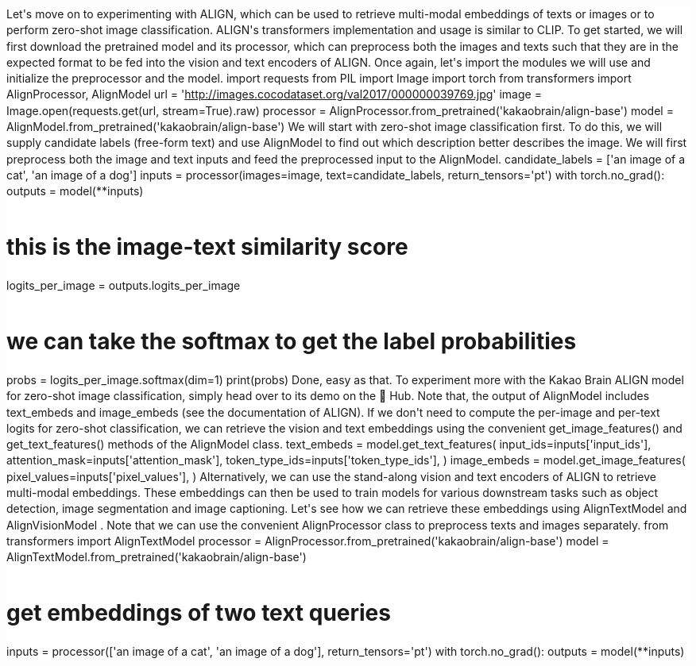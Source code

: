 Let's move on to experimenting with ALIGN, which can be used to retrieve multi-modal embeddings of texts or images or to perform zero-shot image classification. ALIGN's transformers implementation and usage is similar to CLIP. To get started, we will first download the pretrained model and its processor, which can preprocess both the images and texts such that they are in the expected format to be fed into the vision and text encoders of ALIGN. Once again, let's import the modules we will use and initialize the preprocessor and the model.
import requests
from PIL import Image
import torch
from transformers import AlignProcessor, AlignModel
url = 'http://images.cocodataset.org/val2017/000000039769.jpg'
image = Image.open(requests.get(url, stream=True).raw)
processor = AlignProcessor.from_pretrained('kakaobrain/align-base')
model = AlignModel.from_pretrained('kakaobrain/align-base')
We will start with zero-shot image classification first. To do this, we will supply candidate labels (free-form text) and use AlignModel to find out which description better describes the image. We will first preprocess both the image and text inputs and feed the preprocessed input to the AlignModel.
candidate_labels = ['an image of a cat', 'an image of a dog']
inputs = processor(images=image, text=candidate_labels, return_tensors='pt')
with torch.no_grad():
outputs = model(**inputs)
# this is the image-text similarity score
logits_per_image = outputs.logits_per_image
# we can take the softmax to get the label probabilities
probs = logits_per_image.softmax(dim=1)
print(probs)
Done, easy as that. To experiment more with the Kakao Brain ALIGN model for zero-shot image classification, simply head over to its demo on the 🤗 Hub. Note that, the output of AlignModel
includes text_embeds
and image_embeds
(see the documentation of ALIGN). If we don't need to compute the per-image and per-text logits for zero-shot classification, we can retrieve the vision and text embeddings using the convenient get_image_features()
and get_text_features()
methods of the AlignModel
class.
text_embeds = model.get_text_features(
input_ids=inputs['input_ids'],
attention_mask=inputs['attention_mask'],
token_type_ids=inputs['token_type_ids'],
)
image_embeds = model.get_image_features(
pixel_values=inputs['pixel_values'],
)
Alternatively, we can use the stand-along vision and text encoders of ALIGN to retrieve multi-modal embeddings. These embeddings can then be used to train models for various downstream tasks such as object detection, image segmentation and image captioning. Let's see how we can retrieve these embeddings using AlignTextModel
and AlignVisionModel
. Note that we can use the convenient AlignProcessor class to preprocess texts and images separately.
from transformers import AlignTextModel
processor = AlignProcessor.from_pretrained('kakaobrain/align-base')
model = AlignTextModel.from_pretrained('kakaobrain/align-base')
# get embeddings of two text queries
inputs = processor(['an image of a cat', 'an image of a dog'], return_tensors='pt')
with torch.no_grad():
outputs = model(**inputs)